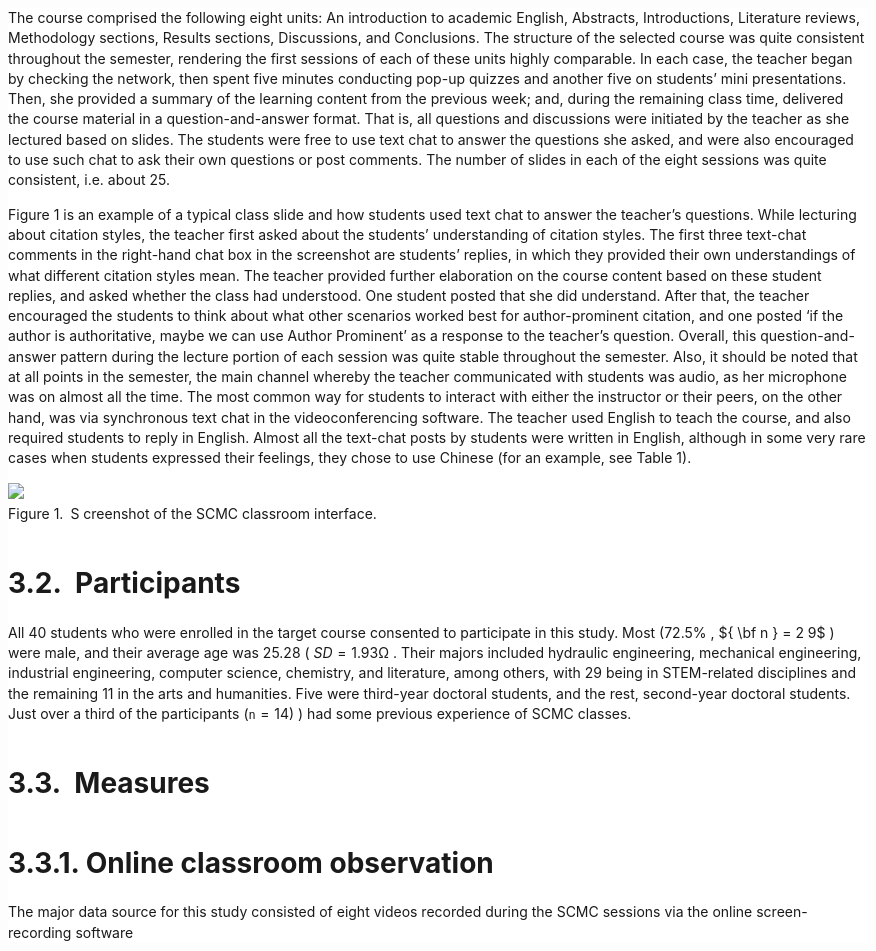 The course comprised the following eight units: An introduction to academic English, Abstracts, Introductions, Literature reviews, Methodology sections, Results sections, Discussions, and Conclusions. The structure of the selected course was quite consistent throughout the semester, rendering the first sessions of each of these units highly comparable. In each case, the teacher began by checking the network, then spent five minutes conducting pop-up quizzes and another five on students’ mini presentations. Then, she provided a summary of the learning content from the previous week; and, during the remaining class time, delivered the course material in a question-and-answer format. That is, all questions and discussions were initiated by the teacher as she lectured based on slides. The students were free to use text chat to answer the questions she asked, and were also encouraged to use such chat to ask their own questions or post comments. The number of slides in each of the eight sessions was quite consistent, i.e. about 25.

Figure 1 is an example of a typical class slide and how students used text chat to answer the teacher’s questions. While lecturing about citation styles, the teacher first asked about the students’ understanding of citation styles. The first three text-chat comments in the right-hand chat box in the screenshot are students’ replies, in which they provided their own understandings of what different citation styles mean. The teacher provided further elaboration on the course content based on these student replies, and asked whether the class had understood. One student posted that she did understand. After that, the teacher encouraged the students to think about what other scenarios worked best for author-prominent citation, and one posted ‘if the author is authoritative, maybe we can use Author Prominent’ as a response to the teacher’s question. Overall, this question-and-answer pattern during the lecture portion of each session was quite stable throughout the semester. Also, it should be noted that at all points in the semester, the main channel whereby the teacher communicated with students was audio, as her microphone was on almost all the time. The most common way for students to interact with either the instructor or their peers, on the other hand, was via synchronous text chat in the videoconferencing software. The teacher used English to teach the course, and also required students to reply in English. Almost all the text-chat posts by students were written in English, although in some very rare cases when students expressed their feelings, they chose to use Chinese (for an example, see Table 1).

![](img/de6513dfb398de02adcd1c421385b6c996779810d854a9408ea64f8c7087c32e.jpg)  
Figure 1. S creenshot of the SCMC classroom interface.

# 3.2.  Participants

All 40 students who were enrolled in the target course consented to participate in this study. Most $( 7 2 . 5 \%$ , ${ \bf n } = 2 9$ ) were male, and their average age was 25.28 ( $S D = 1 . 9 3 { \mathrm { \Omega } }$ . Their majors included hydraulic engineering, mechanical engineering, industrial engineering, computer science, chemistry, and literature, among others, with 29 being in STEM-related disciplines and the remaining 11 in the arts and humanities. Five were third-year doctoral students, and the rest, second-year doctoral students. Just over a third of the participants $( \mathtt { n } = 1 4 )$ ) had some previous experience of SCMC classes.

# 3.3.  Measures

# 3.3.1. Online classroom observation

The major data source for this study consisted of eight videos recorded during the SCMC sessions via the online screen-recording software
